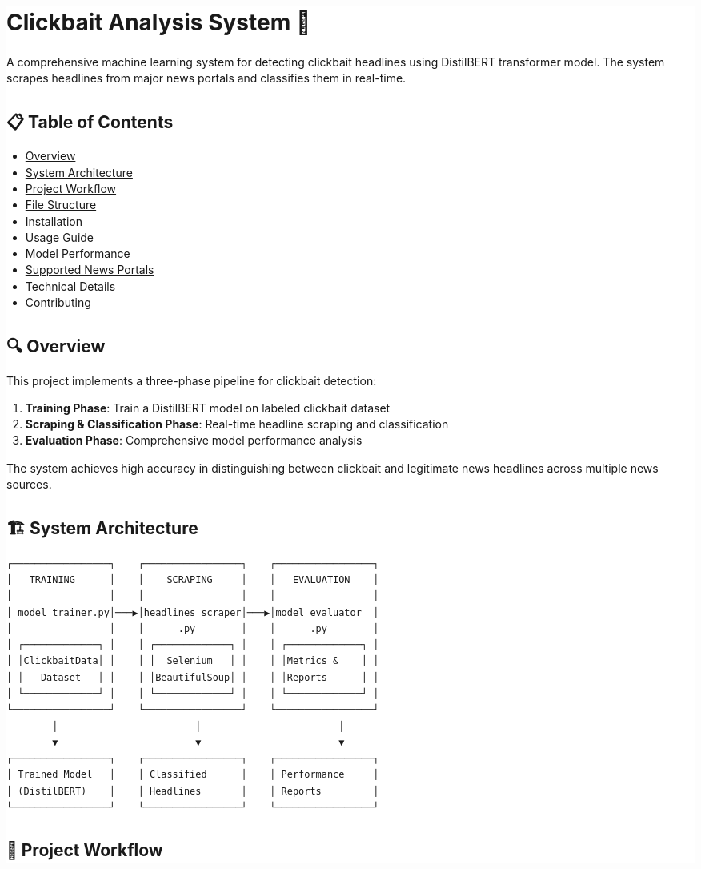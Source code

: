 # Clickbait Analysis System 🎯

A comprehensive machine learning system for detecting clickbait headlines using DistilBERT transformer model. The system scrapes headlines from major news portals and classifies them in real-time.

## 📋 Table of Contents

- [Overview](#overview)
- [System Architecture](#system-architecture)
- [Project Workflow](#project-workflow)
- [File Structure](#file-structure)
- [Installation](#installation)
- [Usage Guide](#usage-guide)
- [Model Performance](#model-performance)
- [Supported News Portals](#supported-news-portals)
- [Technical Details](#technical-details)
- [Contributing](#contributing)

## 🔍 Overview

This project implements a three-phase pipeline for clickbait detection:

1. **Training Phase**: Train a DistilBERT model on labeled clickbait dataset
2. **Scraping & Classification Phase**: Real-time headline scraping and classification  
3. **Evaluation Phase**: Comprehensive model performance analysis

The system achieves high accuracy in distinguishing between clickbait and legitimate news headlines across multiple news sources.

## 🏗️ System Architecture

```
┌─────────────────┐    ┌─────────────────┐    ┌─────────────────┐
│   TRAINING      │    │    SCRAPING     │    │   EVALUATION    │
│                 │    │                 │    │                 │
│ model_trainer.py│───▶│headlines_scraper│───▶│model_evaluator  │
│                 │    │      .py        │    │      .py        │
│ ┌─────────────┐ │    │ ┌─────────────┐ │    │ ┌─────────────┐ │
│ │ClickbaitData│ │    │ │  Selenium   │ │    │ │Metrics &    │ │
│ │   Dataset   │ │    │ │BeautifulSoup│ │    │ │Reports      │ │
│ └─────────────┘ │    │ └─────────────┘ │    │ └─────────────┘ │
└─────────────────┘    └─────────────────┘    └─────────────────┘
        │                        │                        │
        ▼                        ▼                        ▼
┌─────────────────┐    ┌─────────────────┐    ┌─────────────────┐
│ Trained Model   │    │ Classified      │    │ Performance     │
│ (DistilBERT)    │    │ Headlines       │    │ Reports         │
└─────────────────┘    └─────────────────┘    └─────────────────┘
```

## 🔄 Project Workflow
